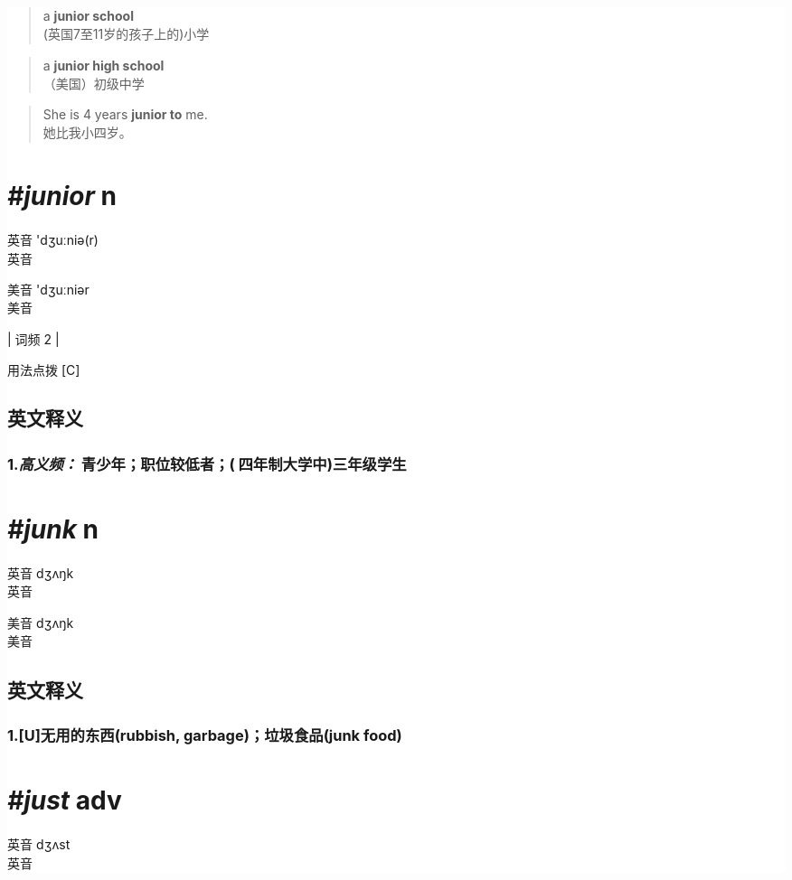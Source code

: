  > a **junior school**   
 > (英国7至11岁的孩子上的)小学    

 > a **junior high school**  
 > （美国）初级中学    

 > She is 4 years **junior to** me.   
 > 她比我小四岁。    
<audio src="./media/junior-1.aac" controls="controls"></audio>


# ***\#junior*** n
英音 'dʒuːniə(r)  
英音
<audio src="./media/junior-B.aac" controls="controls"></audio>

美音 'dʒuːniər  
美音
<audio src="./media/junior.aac" controls="controls"></audio>



| 词频 2 |  

用法点拨  [C]

英文释义
---
### 1.*高义频：* **青少年；职位较低者；( 四年制大学中)三年级学生**  


# ***\#junk*** n
英音 dʒʌŋk  
英音
<audio src="./media/junk1_AAC.aac" controls="controls"></audio>

美音 dʒʌŋk  
美音
<audio src="./media/junk2_AAC.aac" controls="controls"></audio>



  

英文释义
---
### 1.**[U]无用的东西(rubbish, garbage)；垃圾食品(junk food)**  


# ***\#just*** adv
英音 dʒʌst  
英音
<audio src="./media/just-B.aac" controls="controls"></audio>

